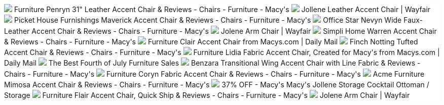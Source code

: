 [ ![](https://slimages.macys.com/is/image/MCY/products/1/optimized/10418341_fpx.tif?op_sharpen=1&wid=500&hei=613&fit=fit,1&$filtersm$)](https://slimages.macys.com/is/image/MCY/products/1/optimized/10418341_fpx.tif?op_sharpen=1&wid=500&hei=613&fit=fit,1&$filtersm$) Furniture Penryn 31" Leather Accent Chair & Reviews - Chairs - Furniture -  Macy's
[ ![](https://secure.img1-fg.wfcdn.com/im/47103368/resize-h600-w600%5Ecompr-r85/1292/129258947/Barrington+Leather+Accent+Armchair.jpg)](https://secure.img1-fg.wfcdn.com/im/47103368/resize-h600-w600%5Ecompr-r85/1292/129258947/Barrington+Leather+Accent+Armchair.jpg) Jollene Leather Accent Chair | Wayfair
[ ![](https://slimages.macysassets.com/is/image/MCY/products/7/optimized/10641187_fpx.tif?op_sharpen=1&wid=500&hei=613&fit=fit,1&$filtersm$)](https://slimages.macysassets.com/is/image/MCY/products/7/optimized/10641187_fpx.tif?op_sharpen=1&wid=500&hei=613&fit=fit,1&$filtersm$) Picket House Furnishings Maverick Accent Chair & Reviews - Chairs -  Furniture - Macy's
[ ![](https://slimages.macys.com/is/image/MCY/products/5/optimized/3678755_fpx.tif?op_sharpen=1&wid=500&hei=613&fit=fit,1&$filtersm$)](https://slimages.macys.com/is/image/MCY/products/5/optimized/3678755_fpx.tif?op_sharpen=1&wid=500&hei=613&fit=fit,1&$filtersm$) Office Star Nevyn Wide Faux-Leather Accent Chair & Reviews - Chairs -  Furniture - Macy's
[ ![](https://secure.img1-fg.wfcdn.com/im/19454958/resize-h310-w310%5Ecompr-r85/1135/113586643/boyden-armchair.jpg)](https://secure.img1-fg.wfcdn.com/im/19454958/resize-h310-w310%5Ecompr-r85/1135/113586643/boyden-armchair.jpg) Jolene Arm Chair | Wayfair
[ ![](https://slimages.macysassets.com/is/image/MCY/products/7/optimized/14578037_fpx.tif?op_sharpen=1&wid=500&hei=613&fit=fit,1&$filtersm$)](https://slimages.macysassets.com/is/image/MCY/products/7/optimized/14578037_fpx.tif?op_sharpen=1&wid=500&hei=613&fit=fit,1&$filtersm$) Simpli Home Warren Accent Chair & Reviews - Chairs - Furniture - Macy's
[ ![](https://slimages.macysassets.com/is/image/MCY/products/0/optimized/15901245_fpx.tif?wid=300&fmt=jpeg&qlt=100)](https://slimages.macysassets.com/is/image/MCY/products/0/optimized/15901245_fpx.tif?wid=300&fmt=jpeg&qlt=100) Furniture Clair Accent Chair from Macys.com | Daily Mail
[ ![](https://slimages.macysassets.com/is/image/MCY/products/8/optimized/15521758_fpx.tif?op_sharpen=1&wid=500&hei=613&fit=fit,1&$filtersm$)](https://slimages.macysassets.com/is/image/MCY/products/8/optimized/15521758_fpx.tif?op_sharpen=1&wid=500&hei=613&fit=fit,1&$filtersm$) Finch Notting Tufted Accent Chair & Reviews - Chairs - Furniture - Macy's
[ ![](https://slimages.macysassets.com/is/image/MCY/products/6/optimized/8814126_fpx.tif?wid=300&fmt=jpeg&qlt=100)](https://slimages.macysassets.com/is/image/MCY/products/6/optimized/8814126_fpx.tif?wid=300&fmt=jpeg&qlt=100) Furniture Lidia Fabric Accent Chair, Created for Macy's from Macys.com |  Daily Mail
[ ![](https://thumbor.forbes.com/thumbor/711x866/https://blogs-images.forbes.com/kristenphilipkoski/files/2019/07/8235120_fpx.tif_-1200x1463.jpg?width=960)](https://thumbor.forbes.com/thumbor/711x866/https://blogs-images.forbes.com/kristenphilipkoski/files/2019/07/8235120_fpx.tif_-1200x1463.jpg?width=960) The Best Fourth of July Furniture Sales
[ ![](https://slimages.macysassets.com/is/image/MCY/products/8/optimized/16332678_fpx.tif?op_sharpen=1&wid=500&hei=613&fit=fit,1&$filtersm$)](https://slimages.macysassets.com/is/image/MCY/products/8/optimized/16332678_fpx.tif?op_sharpen=1&wid=500&hei=613&fit=fit,1&$filtersm$) Benzara Transitional Wing Accent Chair with Line Fabric & Reviews - Chairs  - Furniture - Macy's
[ ![](https://slimages.macys.com/is/image/MCY/products/0/optimized/2073830_fpx.tif?op_sharpen=1&wid=500&hei=613&fit=fit,1&$filtersm$)](https://slimages.macys.com/is/image/MCY/products/0/optimized/2073830_fpx.tif?op_sharpen=1&wid=500&hei=613&fit=fit,1&$filtersm$) Furniture Coryn Fabric Accent Chair & Reviews - Chairs - Furniture - Macy's
[ ![](https://slimages.macysassets.com/is/image/MCY/products/2/optimized/12041472_fpx.tif?op_sharpen=1&wid=500&hei=613&fit=fit,1&$filtersm$)](https://slimages.macysassets.com/is/image/MCY/products/2/optimized/12041472_fpx.tif?op_sharpen=1&wid=500&hei=613&fit=fit,1&$filtersm$) Acme Furniture Mimosa Accent Chair & Reviews - Chairs - Furniture - Macy's
[ ![](https://images.kaiyo.com/133500/ferrell-mittman/chairs/accent-chairs/edward-ferrell-striped-accent-chair-used.jpeg)](https://images.kaiyo.com/133500/ferrell-mittman/chairs/accent-chairs/edward-ferrell-striped-accent-chair-used.jpeg) 37% OFF - Macy's Macy's Jollene Storage Cocktail Ottoman / Storage
[ ![](https://slimages.macysassets.com/is/image/MCY/products/2/optimized/13637192_fpx.tif?op_sharpen=1&wid=500&hei=613&fit=fit,1&$filtersm$)](https://slimages.macysassets.com/is/image/MCY/products/2/optimized/13637192_fpx.tif?op_sharpen=1&wid=500&hei=613&fit=fit,1&$filtersm$) Furniture Flair Accent Chair, Quick Ship & Reviews - Chairs - Furniture -  Macy's
[ ![](https://secure.img1-fg.wfcdn.com/im/37427352/resize-h310-w310%5Ecompr-r85/9976/99761812/olson-2925-w-armchair.jpg)](https://secure.img1-fg.wfcdn.com/im/37427352/resize-h310-w310%5Ecompr-r85/9976/99761812/olson-2925-w-armchair.jpg) Jolene Arm Chair | Wayfair